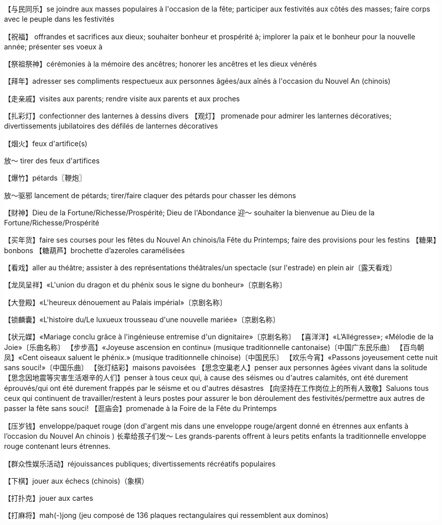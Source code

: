 【与民同乐】se joindre aux masses populaires à l'occasion de la fête; participer aux festivités aux côtés des masses; faire corps avec le peuple dans les festivités

【祝福】 offrandes et sacrifices aux dieux; souhaiter bonheur et prospérité à; implorer la paix et le bonheur pour la nouvelle année; présenter ses voeux à

【祭祖祭神】cérémonies à la mémoire des ancêtres; honorer les ancêtres et les dieux vénérés

【拜年】adresser ses compliments respectueux aux personnes âgées/aux aînés à l'occasion du Nouvel An (chinois)

【走亲戚】visites aux parents; rendre visite aux parents et aux proches

【扎彩灯】confectionner des lanternes à dessins divers 【观灯】 promenade pour admirer les lanternes décoratives; divertissements jubilatoires des défilés de lanternes décoratives

【烟火】feux d'artifice(s)

放～ tirer des feux d'artifices

【爆竹】pétards〖鞭炮〗

放～驱邪 lancement de pétards; tirer/faire claquer des pétards pour chasser les démons

【财神】Dieu de la Fortune/Richesse/Prospérité; Dieu de l'Abondance 迎～ souhaiter la bienvenue au Dieu de la Fortune/Richesse/Prospérité

【买年货】faire ses courses pour les fêtes du Nouvel An chinois/la Fête du Printemps; faire des provisions pour les festins 【糖果】bonbons 【糖葫芦】brochette d’azeroles caramélisées

【看戏】aller au théâtre; assister à des représentations théâtrales/un spectacle (sur l'estrade) en plein air〔露天看戏〕

【龙凤呈祥】«L'union du dragon et du phénix sous le signe du bonheur»〔京剧名称〕

【大登殿】«L'heureux dénouement au Palais impérial»〔京剧名称〕

【锁麟囊】«L'histoire du/Le luxueux trousseau d'une nouvelle mariée»〔京剧名称〕

【状元媒】«Mariage conclu grâce à l'ingénieuse entremise d'un dignitaire»〔京剧名称〕 【喜洋洋】«L’Allégresse»; «Mélodie de la Joie»〔乐曲名称〕 【步步高】«Joyeuse ascension en continu» (musique traditionnelle cantonaise)〔中国广东民乐曲〕 【百鸟朝凤】«Cent oiseaux saluent le phénix.» (musique traditionnelle chinoise)〔中国民乐〕 【欢乐今宵】«Passons joyeusement cette nuit sans souci!»〔中国乐曲〕 【张灯结彩】maisons pavoisées 【思念空巢老人】penser aux personnes âgées vivant dans la solitude 【思念因地震等灾害生活艰辛的人们】penser à tous ceux qui, à cause des séismes ou d'autres calamités, ont été durement éprouvés/qui ont été durement frappés par le séisme et ou d'autres désastres 【向坚持在工作岗位上的所有人致敬】Saluons tous ceux qui continuent de travailler/restent à leurs postes pour assurer le bon déroulement des festivités/permettre aux autres de passer la fête sans souci! 【逛庙会】promenade à la Foire de la Fête du Printemps

【压岁钱】enveloppe/paquet rouge (don d'argent mis dans une enveloppe rouge/argent donné en étrennes aux enfants à l’occasion du Nouvel An chinois ) 长辈给孩子们发～ Les grands-parents offrent à leurs petits enfants la traditionnelle enveloppe rouge contenant leurs étrennes.

【群众性娱乐活动】réjouissances publiques; divertissements récréatifs populaires

【下棋】jouer aux échecs (chinois)（象棋）

【打扑克】jouer aux cartes

【打麻将】mah(-)jong (jeu composé de 136 plaques rectangulaires qui ressemblent aux dominos)
